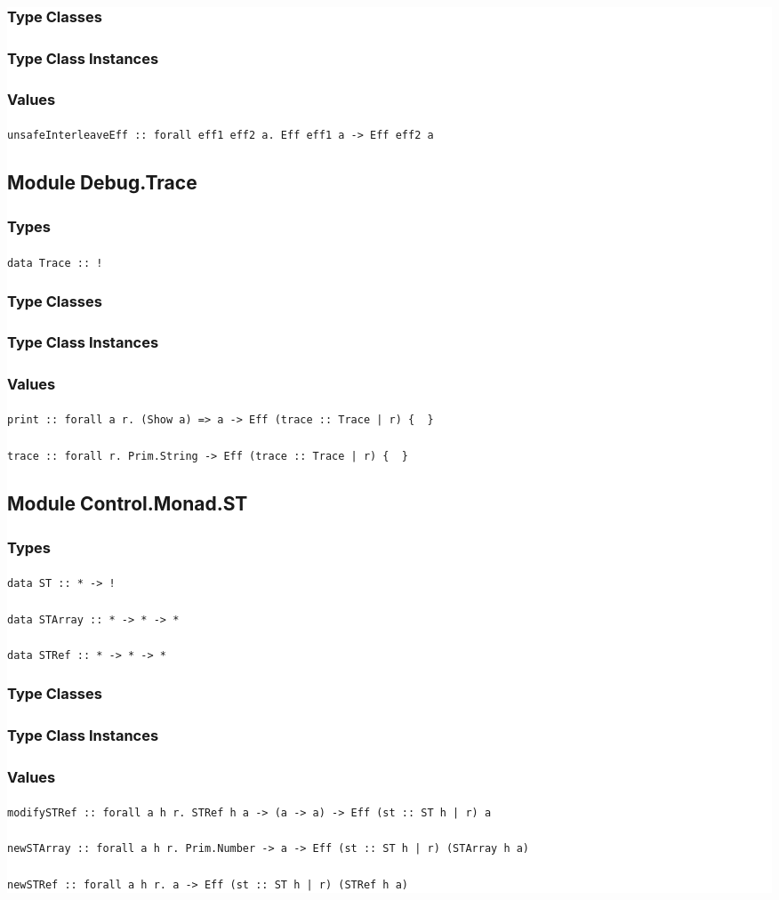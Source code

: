 
### Type Classes


### Type Class Instances


### Values

    unsafeInterleaveEff :: forall eff1 eff2 a. Eff eff1 a -> Eff eff2 a


## Module Debug.Trace

### Types

    data Trace :: !


### Type Classes


### Type Class Instances


### Values

    print :: forall a r. (Show a) => a -> Eff (trace :: Trace | r) {  }

    trace :: forall r. Prim.String -> Eff (trace :: Trace | r) {  }


## Module Control.Monad.ST

### Types

    data ST :: * -> !

    data STArray :: * -> * -> *

    data STRef :: * -> * -> *


### Type Classes


### Type Class Instances


### Values

    modifySTRef :: forall a h r. STRef h a -> (a -> a) -> Eff (st :: ST h | r) a

    newSTArray :: forall a h r. Prim.Number -> a -> Eff (st :: ST h | r) (STArray h a)

    newSTRef :: forall a h r. a -> Eff (st :: ST h | r) (STRef h a)
